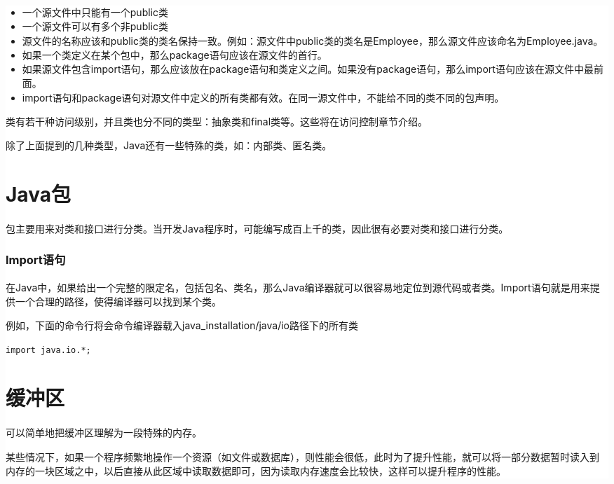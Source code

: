 - 一个源文件中只能有一个public类
- 一个源文件可以有多个非public类
- 源文件的名称应该和public类的类名保持一致。例如：源文件中public类的类名是Employee，那么源文件应该命名为Employee.java。
- 如果一个类定义在某个包中，那么package语句应该在源文件的首行。
- 如果源文件包含import语句，那么应该放在package语句和类定义之间。如果没有package语句，那么import语句应该在源文件中最前面。
- import语句和package语句对源文件中定义的所有类都有效。在同一源文件中，不能给不同的类不同的包声明。

类有若干种访问级别，并且类也分不同的类型：抽象类和final类等。这些将在访问控制章节介绍。

除了上面提到的几种类型，Java还有一些特殊的类，如：内部类、匿名类。

# Java包
包主要用来对类和接口进行分类。当开发Java程序时，可能编写成百上千的类，因此很有必要对类和接口进行分类。

### Import语句
在Java中，如果给出一个完整的限定名，包括包名、类名，那么Java编译器就可以很容易地定位到源代码或者类。Import语句就是用来提供一个合理的路径，使得编译器可以找到某个类。

例如，下面的命令行将会命令编译器载入java_installation/java/io路径下的所有类

    import java.io.*;


# 缓冲区
可以简单地把缓冲区理解为一段特殊的内存。

某些情况下，如果一个程序频繁地操作一个资源（如文件或数据库），则性能会很低，此时为了提升性能，就可以将一部分数据暂时读入到内存的一块区域之中，以后直接从此区域中读取数据即可，因为读取内存速度会比较快，这样可以提升程序的性能。
